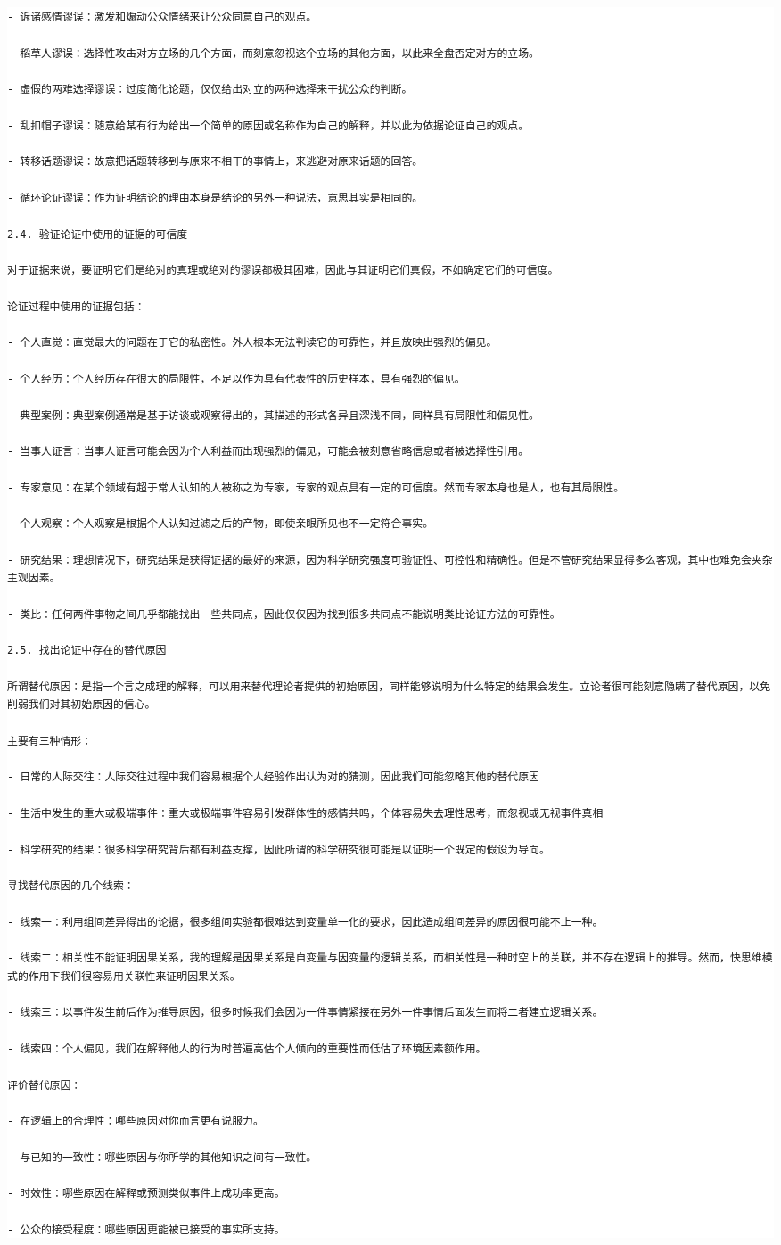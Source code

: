 	- 诉诸感情谬误：激发和煽动公众情绪来让公众同意自己的观点。

	- 稻草人谬误：选择性攻击对方立场的几个方面，而刻意忽视这个立场的其他方面，以此来全盘否定对方的立场。

	- 虚假的两难选择谬误：过度简化论题，仅仅给出对立的两种选择来干扰公众的判断。

	- 乱扣帽子谬误：随意给某有行为给出一个简单的原因或名称作为自己的解释，并以此为依据论证自己的观点。

	- 转移话题谬误：故意把话题转移到与原来不相干的事情上，来逃避对原来话题的回答。

	- 循环论证谬误：作为证明结论的理由本身是结论的另外一种说法，意思其实是相同的。

	2.4. 验证论证中使用的证据的可信度

	对于证据来说，要证明它们是绝对的真理或绝对的谬误都极其困难，因此与其证明它们真假，不如确定它们的可信度。

	论证过程中使用的证据包括：

	- 个人直觉：直觉最大的问题在于它的私密性。外人根本无法判读它的可靠性，并且放映出强烈的偏见。

	- 个人经历：个人经历存在很大的局限性，不足以作为具有代表性的历史样本，具有强烈的偏见。

	- 典型案例：典型案例通常是基于访谈或观察得出的，其描述的形式各异且深浅不同，同样具有局限性和偏见性。

	- 当事人证言：当事人证言可能会因为个人利益而出现强烈的偏见，可能会被刻意省略信息或者被选择性引用。

	- 专家意见：在某个领域有超于常人认知的人被称之为专家，专家的观点具有一定的可信度。然而专家本身也是人，也有其局限性。

	- 个人观察：个人观察是根据个人认知过滤之后的产物，即使亲眼所见也不一定符合事实。

	- 研究结果：理想情况下，研究结果是获得证据的最好的来源，因为科学研究强度可验证性、可控性和精确性。但是不管研究结果显得多么客观，其中也难免会夹杂主观因素。

	- 类比：任何两件事物之间几乎都能找出一些共同点，因此仅仅因为找到很多共同点不能说明类比论证方法的可靠性。

	2.5. 找出论证中存在的替代原因

	所谓替代原因：是指一个言之成理的解释，可以用来替代理论者提供的初始原因，同样能够说明为什么特定的结果会发生。立论者很可能刻意隐瞒了替代原因，以免削弱我们对其初始原因的信心。

	主要有三种情形：

	- 日常的人际交往：人际交往过程中我们容易根据个人经验作出认为对的猜测，因此我们可能忽略其他的替代原因

	- 生活中发生的重大或极端事件：重大或极端事件容易引发群体性的感情共鸣，个体容易失去理性思考，而忽视或无视事件真相

	- 科学研究的结果：很多科学研究背后都有利益支撑，因此所谓的科学研究很可能是以证明一个既定的假设为导向。

	寻找替代原因的几个线索：

	- 线索一：利用组间差异得出的论据，很多组间实验都很难达到变量单一化的要求，因此造成组间差异的原因很可能不止一种。

	- 线索二：相关性不能证明因果关系，我的理解是因果关系是自变量与因变量的逻辑关系，而相关性是一种时空上的关联，并不存在逻辑上的推导。然而，快思维模式的作用下我们很容易用关联性来证明因果关系。

	- 线索三：以事件发生前后作为推导原因，很多时候我们会因为一件事情紧接在另外一件事情后面发生而将二者建立逻辑关系。

	- 线索四：个人偏见，我们在解释他人的行为时普遍高估个人倾向的重要性而低估了环境因素额作用。

	评价替代原因：

	- 在逻辑上的合理性：哪些原因对你而言更有说服力。

	- 与已知的一致性：哪些原因与你所学的其他知识之间有一致性。

	- 时效性：哪些原因在解释或预测类似事件上成功率更高。

	- 公众的接受程度：哪些原因更能被已接受的事实所支持。
